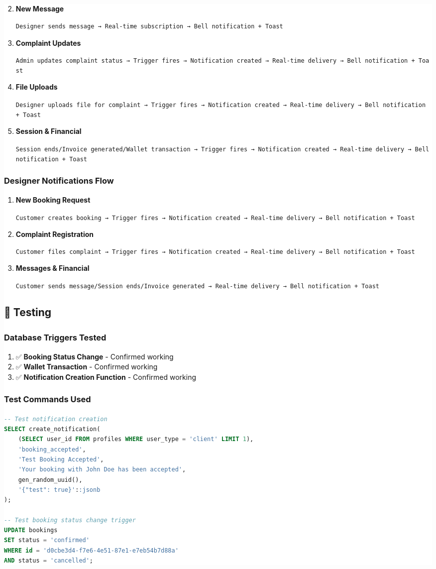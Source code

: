2. **New Message**
   ```
   Designer sends message → Real-time subscription → Bell notification + Toast
   ```

3. **Complaint Updates**
   ```
   Admin updates complaint status → Trigger fires → Notification created → Real-time delivery → Bell notification + Toast
   ```

4. **File Uploads**
   ```
   Designer uploads file for complaint → Trigger fires → Notification created → Real-time delivery → Bell notification + Toast
   ```

5. **Session & Financial**
   ```
   Session ends/Invoice generated/Wallet transaction → Trigger fires → Notification created → Real-time delivery → Bell notification + Toast
   ```

### Designer Notifications Flow

1. **New Booking Request**
   ```
   Customer creates booking → Trigger fires → Notification created → Real-time delivery → Bell notification + Toast
   ```

2. **Complaint Registration**
   ```
   Customer files complaint → Trigger fires → Notification created → Real-time delivery → Bell notification + Toast
   ```

3. **Messages & Financial**
   ```
   Customer sends message/Session ends/Invoice generated → Real-time delivery → Bell notification + Toast
   ```

## 🧪 Testing

### Database Triggers Tested

1. ✅ **Booking Status Change** - Confirmed working
2. ✅ **Wallet Transaction** - Confirmed working
3. ✅ **Notification Creation Function** - Confirmed working

### Test Commands Used

```sql
-- Test notification creation
SELECT create_notification(
    (SELECT user_id FROM profiles WHERE user_type = 'client' LIMIT 1),
    'booking_accepted',
    'Test Booking Accepted',
    'Your booking with John Doe has been accepted',
    gen_random_uuid(),
    '{"test": true}'::jsonb
);

-- Test booking status change trigger
UPDATE bookings 
SET status = 'confirmed' 
WHERE id = 'd0cbe3d4-f7e6-4e51-87e1-e7eb54b7d88a' 
AND status = 'cancelled';
```